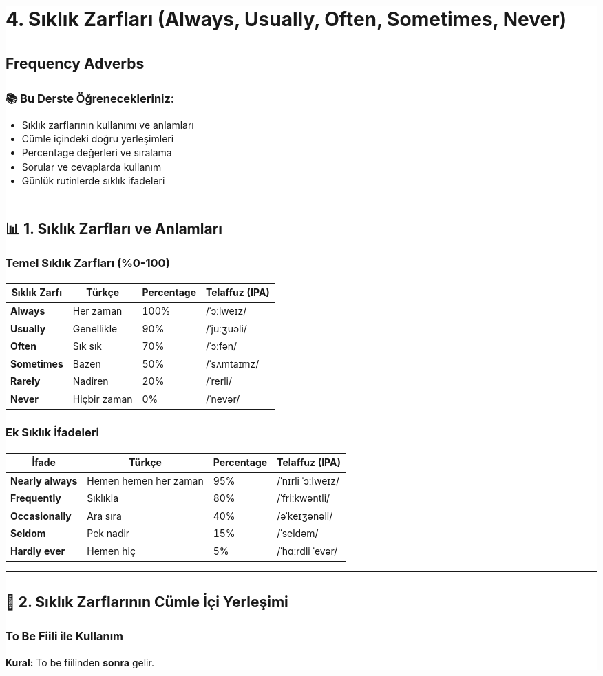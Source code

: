 # 4. Sıklık Zarfları (Always, Usually, Often, Sometimes, Never)
## Frequency Adverbs

### 📚 **Bu Derste Öğrenecekleriniz:**
- Sıklık zarflarının kullanımı ve anlamları
- Cümle içindeki doğru yerleşimleri
- Percentage değerleri ve sıralama
- Sorular ve cevaplarda kullanım
- Günlük rutinlerde sıklık ifadeleri

---

## 📊 **1. Sıklık Zarfları ve Anlamları**

### **Temel Sıklık Zarfları (%0-100)**
| Sıklık Zarfı | Türkçe | Percentage | Telaffuz (IPA) |
|---------------|---------|------------|----------------|
| **Always** | Her zaman | 100% | /ˈɔːlweɪz/ |
| **Usually** | Genellikle | 90% | /ˈjuːʒuəli/ |
| **Often** | Sık sık | 70% | /ˈɔːfən/ |
| **Sometimes** | Bazen | 50% | /ˈsʌmtaɪmz/ |
| **Rarely** | Nadiren | 20% | /ˈrerli/ |
| **Never** | Hiçbir zaman | 0% | /ˈnevər/ |

### **Ek Sıklık İfadeleri**
| İfade | Türkçe | Percentage | Telaffuz (IPA) |
|-------|---------|------------|----------------|
| **Nearly always** | Hemen hemen her zaman | 95% | /ˈnɪrli ˈɔːlweɪz/ |
| **Frequently** | Sıklıkla | 80% | /ˈfriːkwəntli/ |
| **Occasionally** | Ara sıra | 40% | /əˈkeɪʒənəli/ |
| **Seldom** | Pek nadir | 15% | /ˈseldəm/ |
| **Hardly ever** | Hemen hiç | 5% | /ˈhɑːrdli ˈevər/ |

---

## 📍 **2. Sıklık Zarflarının Cümle İçi Yerleşimi**

### **To Be Fiili ile Kullanım**
**Kural:** To be fiilinden **sonra** gelir.
